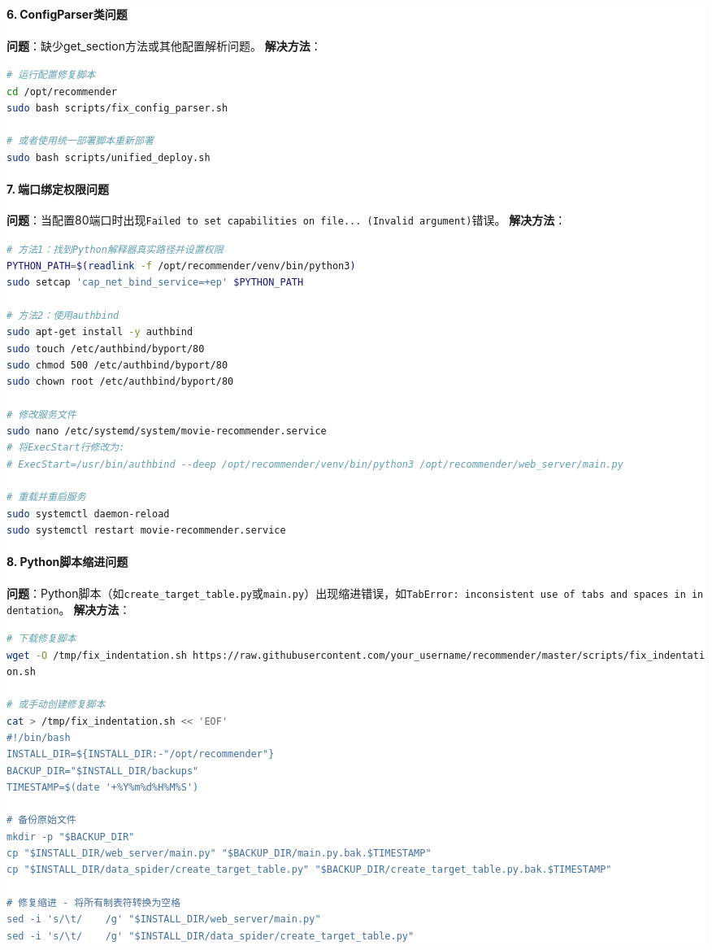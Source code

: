 #### 6. ConfigParser类问题

**问题**：缺少get_section方法或其他配置解析问题。
**解决方法**：
```bash
# 运行配置修复脚本
cd /opt/recommender
sudo bash scripts/fix_config_parser.sh

# 或者使用统一部署脚本重新部署
sudo bash scripts/unified_deploy.sh
```

#### 7. 端口绑定权限问题

**问题**：当配置80端口时出现`Failed to set capabilities on file... (Invalid argument)`错误。
**解决方法**：
```bash
# 方法1：找到Python解释器真实路径并设置权限
PYTHON_PATH=$(readlink -f /opt/recommender/venv/bin/python3)
sudo setcap 'cap_net_bind_service=+ep' $PYTHON_PATH

# 方法2：使用authbind
sudo apt-get install -y authbind
sudo touch /etc/authbind/byport/80
sudo chmod 500 /etc/authbind/byport/80
sudo chown root /etc/authbind/byport/80

# 修改服务文件
sudo nano /etc/systemd/system/movie-recommender.service
# 将ExecStart行修改为:
# ExecStart=/usr/bin/authbind --deep /opt/recommender/venv/bin/python3 /opt/recommender/web_server/main.py

# 重载并重启服务
sudo systemctl daemon-reload
sudo systemctl restart movie-recommender.service
```

#### 8. Python脚本缩进问题

**问题**：Python脚本（如`create_target_table.py`或`main.py`）出现缩进错误，如`TabError: inconsistent use of tabs and spaces in indentation`。
**解决方法**：
```bash
# 下载修复脚本
wget -O /tmp/fix_indentation.sh https://raw.githubusercontent.com/your_username/recommender/master/scripts/fix_indentation.sh

# 或手动创建修复脚本
cat > /tmp/fix_indentation.sh << 'EOF'
#!/bin/bash
INSTALL_DIR=${INSTALL_DIR:-"/opt/recommender"}
BACKUP_DIR="$INSTALL_DIR/backups"
TIMESTAMP=$(date '+%Y%m%d%H%M%S')

# 备份原始文件
mkdir -p "$BACKUP_DIR"
cp "$INSTALL_DIR/web_server/main.py" "$BACKUP_DIR/main.py.bak.$TIMESTAMP"
cp "$INSTALL_DIR/data_spider/create_target_table.py" "$BACKUP_DIR/create_target_table.py.bak.$TIMESTAMP"

# 修复缩进 - 将所有制表符转换为空格
sed -i 's/\t/    /g' "$INSTALL_DIR/web_server/main.py"
sed -i 's/\t/    /g' "$INSTALL_DIR/data_spider/create_target_table.py"

```